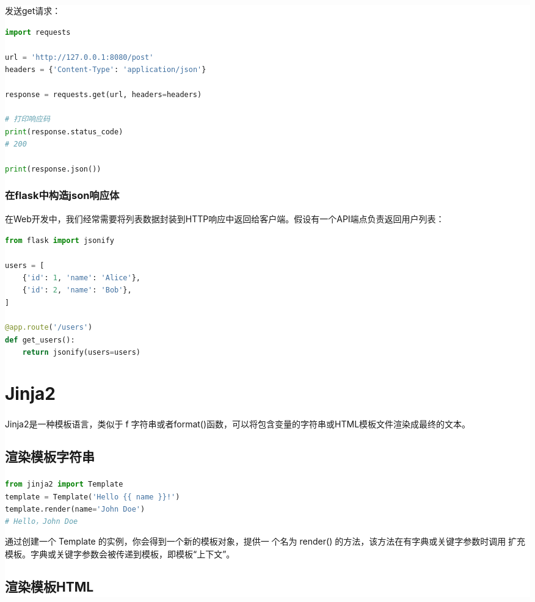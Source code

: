发送get请求：

```py
import requests

url = 'http://127.0.0.1:8080/post'
headers = {'Content-Type': 'application/json'}

response = requests.get(url, headers=headers)

# 打印响应码
print(response.status_code)
# 200

print(response.json())
```


###   在flask中构造json响应体

在Web开发中，我们经常需要将列表数据封装到HTTP响应中返回给客户端。假设有一个API端点负责返回用户列表：

```py
from flask import jsonify

users = [
    {'id': 1, 'name': 'Alice'},
    {'id': 2, 'name': 'Bob'},
]

@app.route('/users')
def get_users():
    return jsonify(users=users)
```

# Jinja2

Jinja2是一种模板语言，类似于 f 字符串或者format()函数，可以将包含变量的字符串或HTML模板文件渲染成最终的文本。

##   渲染模板字符串

```py
from jinja2 import Template
template = Template('Hello {{ name }}!')
template.render(name='John Doe')
# Hello，John Doe
```

通过创建一个 Template 的实例，你会得到一个新的模板对象，提供一 个名为 render() 的方法，该方法在有字典或关键字参数时调用 扩充模板。字典或关键字参数会被传递到模板，即模板“上下文”。

##  渲染模板HTML

